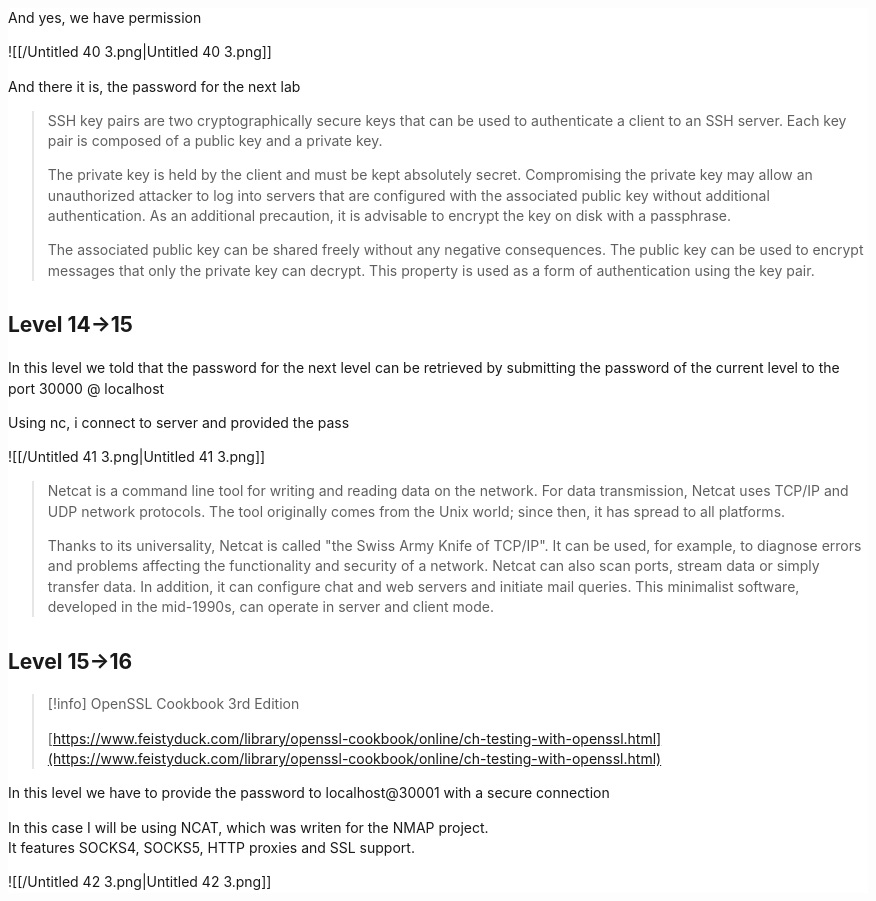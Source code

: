 And yes, we have permission

![[/Untitled 40 3.png|Untitled 40 3.png]]

And there it is, the password for the next lab

> SSH key pairs are two cryptographically secure keys that can be used to authenticate a client to an SSH server. Each key pair is composed of a public key and a private key.
> 
> The private key is held by the client and must be kept absolutely secret. Compromising the private key may allow an unauthorized attacker to log into servers that are configured with the associated public key without additional authentication. As an additional precaution, it is advisable to encrypt the key on disk with a passphrase.
> 
> The associated public key can be shared freely without any negative consequences. The public key can be used to encrypt messages that only the private key can decrypt. This property is used as a form of authentication using the key pair.

## Level 14→15

In this level we told that the password for the next level can be retrieved by submitting the password of the current level to the port 30000 @ localhost

  

Using nc, i connect to server and provided the pass

![[/Untitled 41 3.png|Untitled 41 3.png]]

> Netcat is a command line tool for writing and reading data on the network. For data transmission, Netcat uses TCP/IP and UDP network protocols. The tool originally comes from the Unix world; since then, it has spread to all platforms.
> 
> Thanks to its universality, Netcat is called "the Swiss Army Knife of TCP/IP". It can be used, for example, to diagnose errors and problems affecting the functionality and security of a network. Netcat can also scan ports, stream data or simply transfer data. In addition, it can configure chat and web servers and initiate mail queries. This minimalist software, developed in the mid-1990s, can operate in server and client mode.

  

## Level 15→16

> [!info] OpenSSL Cookbook 3rd Edition  
>  
> [https://www.feistyduck.com/library/openssl-cookbook/online/ch-testing-with-openssl.html](https://www.feistyduck.com/library/openssl-cookbook/online/ch-testing-with-openssl.html)  

In this level we have to provide the password to localhost@30001 with a secure connection

  
In this case I will be using NCAT, which was writen for the NMAP project.  
It features SOCKS4, SOCKS5, HTTP proxies and SSL support.  

![[/Untitled 42 3.png|Untitled 42 3.png]]
